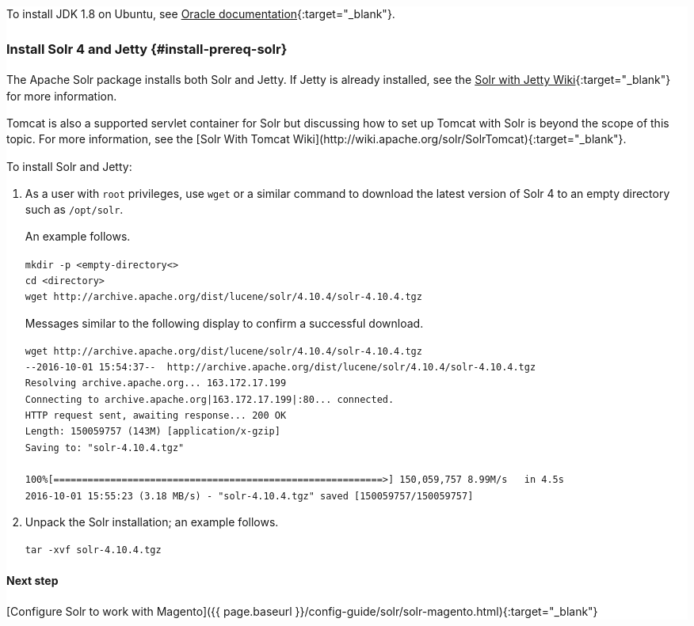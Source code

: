 To install JDK 1.8 on Ubuntu, see [Oracle documentation](https://docs.oracle.com/javase/8/docs/technotes/guides/install/install_overview.html){:target="_blank"}.

### Install Solr 4 and Jetty {#install-prereq-solr}
The Apache Solr package installs both Solr and Jetty.
If Jetty is already installed, see the [Solr with Jetty Wiki](https://cwiki.apache.org/confluence/display/solr/Running+Solr+on+Jetty){:target="_blank"} for more information.

<div class="bs-callout bs-callout-info" id="info" markdown="1">
Tomcat is also a supported servlet container for Solr but discussing how to set up Tomcat with Solr is beyond the scope of this topic.
For more information, see the [Solr With Tomcat Wiki](http://wiki.apache.org/solr/SolrTomcat){:target="_blank"}.
</div>

To install Solr and Jetty:

1.  As a user with `root` privileges, use `wget` or a similar command to download the latest version of Solr 4 to an empty directory such as `/opt/solr`.

	An example follows.

		mkdir -p <empty-directory<>  
		cd <directory>
		wget http://archive.apache.org/dist/lucene/solr/4.10.4/solr-4.10.4.tgz

	Messages similar to the following display to confirm a successful download.

		wget http://archive.apache.org/dist/lucene/solr/4.10.4/solr-4.10.4.tgz
		--2016-10-01 15:54:37--  http://archive.apache.org/dist/lucene/solr/4.10.4/solr-4.10.4.tgz
		Resolving archive.apache.org... 163.172.17.199
		Connecting to archive.apache.org|163.172.17.199|:80... connected.
		HTTP request sent, awaiting response... 200 OK
		Length: 150059757 (143M) [application/x-gzip]
		Saving to: "solr-4.10.4.tgz"

		100%[==========================================================>] 150,059,757 8.99M/s   in 4.5s
		2016-10-01 15:55:23 (3.18 MB/s) - "solr-4.10.4.tgz" saved [150059757/150059757]

2.  Unpack the Solr installation; an example follows.

		tar -xvf solr-4.10.4.tgz

#### Next step
[Configure Solr to work with Magento]({{ page.baseurl }}/config-guide/solr/solr-magento.html){:target="_blank"}
